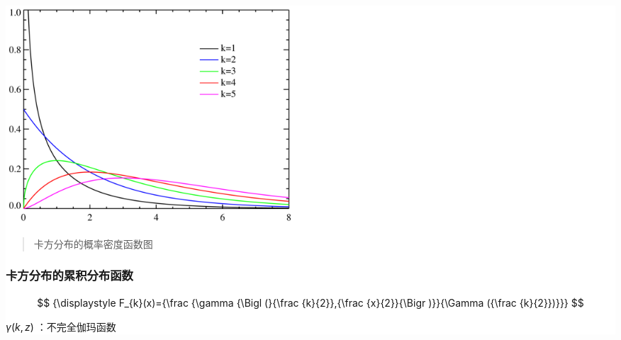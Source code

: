 <img src="imgs/Chi-square_distributionPDF.png" alt="img" style="zoom: 40%;" />

> 卡方分布的概率密度函数图



### 卡方分布的累积分布函数

$$
{\displaystyle F_{k}(x)={\frac {\gamma {\Bigl (}{\frac {k}{2}},{\frac {x}{2}}{\Bigr )}}{\Gamma ({\frac {k}{2}})}}}
$$

$\gamma(k,z)$ ：不完全伽玛函数
